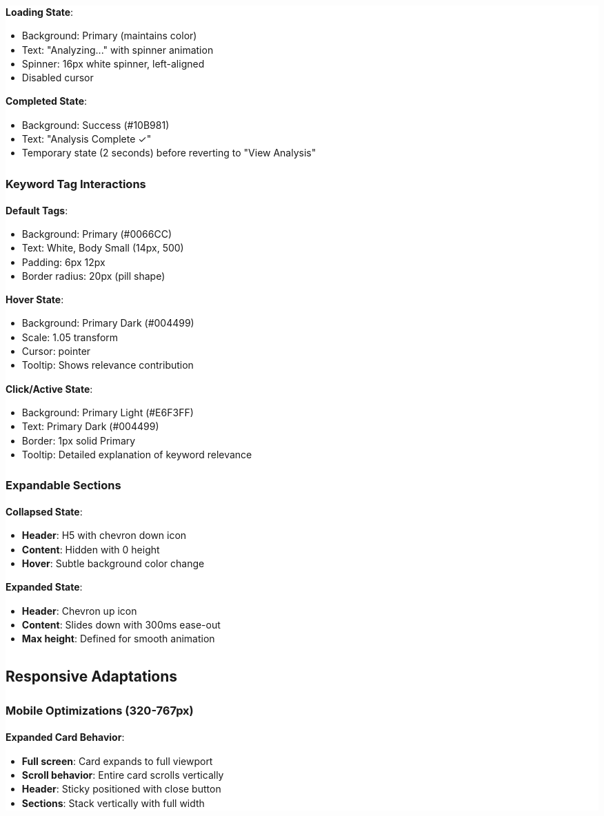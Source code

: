 **Loading State**:
- Background: Primary (maintains color)
- Text: "Analyzing..." with spinner animation
- Spinner: 16px white spinner, left-aligned
- Disabled cursor

**Completed State**:
- Background: Success (#10B981)  
- Text: "Analysis Complete ✓"
- Temporary state (2 seconds) before reverting to "View Analysis"

### Keyword Tag Interactions

**Default Tags**:
- Background: Primary (#0066CC)
- Text: White, Body Small (14px, 500)
- Padding: 6px 12px
- Border radius: 20px (pill shape)

**Hover State**:
- Background: Primary Dark (#004499)
- Scale: 1.05 transform
- Cursor: pointer
- Tooltip: Shows relevance contribution

**Click/Active State**:
- Background: Primary Light (#E6F3FF)
- Text: Primary Dark (#004499)
- Border: 1px solid Primary
- Tooltip: Detailed explanation of keyword relevance

### Expandable Sections

**Collapsed State**:
- **Header**: H5 with chevron down icon
- **Content**: Hidden with 0 height
- **Hover**: Subtle background color change

**Expanded State**:
- **Header**: Chevron up icon
- **Content**: Slides down with 300ms ease-out
- **Max height**: Defined for smooth animation

## Responsive Adaptations

### Mobile Optimizations (320-767px)

**Expanded Card Behavior**:
- **Full screen**: Card expands to full viewport
- **Scroll behavior**: Entire card scrolls vertically
- **Header**: Sticky positioned with close button
- **Sections**: Stack vertically with full width
